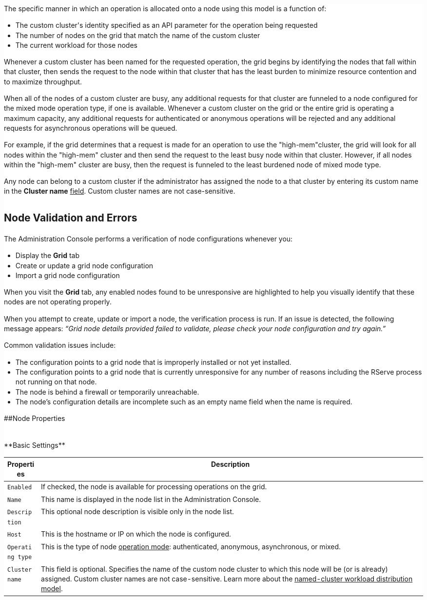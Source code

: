 The specific manner in which an operation is allocated onto a node using this model is a function of:

- The custom cluster's identity specified as an API parameter for the operation being requested
- The number of nodes on the grid that match the name of the custom cluster
- The current workload for those nodes

Whenever a custom cluster has been named for the requested operation, the grid begins by identifying the nodes that fall within that cluster, then sends the request to the node within that cluster that has the least burden to minimize resource contention and to maximize throughput.

When all of the nodes of a custom cluster are busy, any additional requests for that cluster are funneled to a node configured for the mixed mode operation type, if one is available. Whenever a custom cluster on the grid or the entire grid is operating a maximum capacity, any additional requests for authenticated or anonymous operations will be rejected and any additional requests for asynchronous operations will be queued.

For example, if the grid determines that a request is made for an operation to use the "high-mem"cluster, the grid will look for all nodes within the "high-mem" cluster and then send the request to the least busy node within that cluster. However, if all nodes within the "high-mem" cluster are busy, then the request is funneled to the least burdened node of mixed mode type.

Any node can belong to a custom cluster if the administrator has assigned the node to a that cluster by entering its custom name in the **Cluster name**&nbsp;[field](#node-properties). Custom cluster names are not case-sensitive.

## Node Validation and Errors

The Administration Console performs a verification of node configurations whenever you:

- Display the **Grid** tab
- Create or update a grid node configuration
- Import a grid node configuration

When you visit the **Grid** tab, any enabled nodes found to be unresponsive are highlighted to help you visually identify that these nodes are not operating properly.

When you attempt to create, update or import a node, the verification process is run. If an issue is detected, the following message appears: *“Grid node details provided failed to validate, please check your node configuration and try again.”* 

Common validation issues include:

- The configuration points to a grid node that is improperly installed or not yet installed.
- The configuration points to a grid node that is currently unresponsive for any number of reasons including the RServe process not running on that node.
- The node is behind a firewall or temporarily unreachable.
- The node’s configuration details are incomplete such as an empty name field when the name is required.

##Node Properties

<br/>
**Basic Settings**

|Properties|Description|
|----------|---|
|`Enabled`|If checked, the node is available for processing operations on the grid.|
|`Name`|This name is displayed in the node list in the Administration Console.|
|`Description`|This optional node description is visible only in the node list.|
|`Host`|This is the hostname or IP on which the node is configured.|
|`Operating type`|This is the type of node [operation mode](#node-operation-types): authenticated, anonymous, asynchronous, or mixed.|
|`Cluster name`|This field is optional. Specifies the name of the custom node cluster to which this node will be (or is already) assigned. Custom cluster names are not case-sensitive. Learn more about the [named-cluster workload distribution model](#named-clusters-workload-distribution).|
